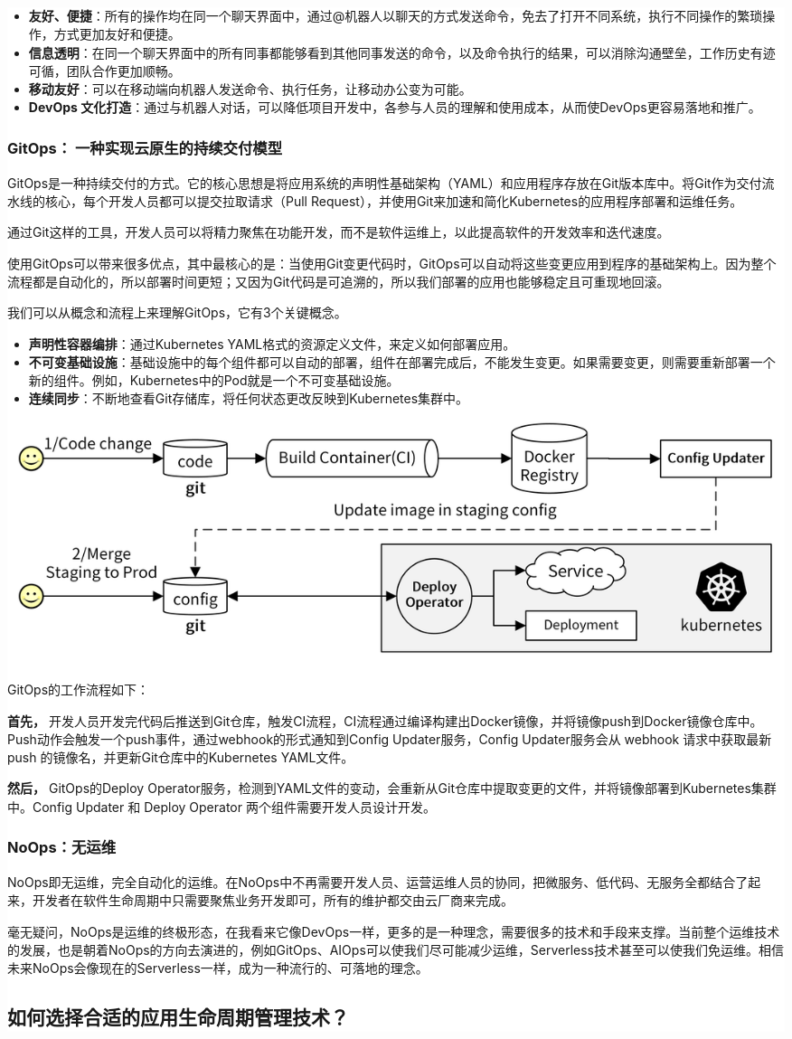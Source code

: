 - **友好、便捷**：所有的操作均在同一个聊天界面中，通过@机器人以聊天的方式发送命令，免去了打开不同系统，执行不同操作的繁琐操作，方式更加友好和便捷。
- **信息透明**：在同一个聊天界面中的所有同事都能够看到其他同事发送的命令，以及命令执行的结果，可以消除沟通壁垒，工作历史有迹可循，团队合作更加顺畅。
- **移动友好**：可以在移动端向机器人发送命令、执行任务，让移动办公变为可能。
- **DevOps 文化打造**：通过与机器人对话，可以降低项目开发中，各参与人员的理解和使用成本，从而使DevOps更容易落地和推广。

### GitOps： 一种实现云原生的持续交付模型

GitOps是一种持续交付的方式。它的核心思想是将应用系统的声明性基础架构（YAML）和应用程序存放在Git版本库中。将Git作为交付流水线的核心，每个开发人员都可以提交拉取请求（Pull Request），并使用Gi​​t来加速和简化Kubernetes的应用程序部署和运维任务。

通过Git这样的工具，开发人员可以将精力聚焦在功能开发，而不是软件运维上，以此提高软件的开发效率和迭代速度。

使用GitOps可以带来很多优点，其中最核心的是：当使用Git变更代码时，GitOps可以自动将这些变更应用到程序的基础架构上。因为整个流程都是自动化的，所以部署时间更短；又因为Git代码是可追溯的，所以我们部署的应用也能够稳定且可重现地回滚。

我们可以从概念和流程上来理解GitOps，它有3个关键概念。

- **声明性容器编排**：通过Kubernetes YAML格式的资源定义文件，来定义如何部署应用。
- **不可变基础设施**：基础设施中的每个组件都可以自动的部署，组件在部署完成后，不能发生变更。如果需要变更，则需要重新部署一个新的组件。例如，Kubernetes中的Pod就是一个不可变基础设施。
- **连续同步**：不断地查看Git存储库，将任何状态更改反映到Kubernetes集群中。

![](images/384021/2f1b427674e7da60668b2af42cf7338d.png)

GitOps的工作流程如下：

**首先，** 开发人员开发完代码后推送到Git仓库，触发CI流程，CI流程通过编译构建出Docker镜像，并将镜像push到Docker镜像仓库中。Push动作会触发一个push事件，通过webhook的形式通知到Config Updater服务，Config Updater服务会从 webhook 请求中获取最新 push 的镜像名，并更新Git仓库中的Kubernetes YAML文件。

**然后，** GitOps的Deploy Operator服务，检测到YAML文件的变动，会重新从Git仓库中提取变更的文件，并将镜像部署到Kubernetes集群中。Config Updater 和 Deploy Operator 两个组件需要开发人员设计开发。

### NoOps：无运维

NoOps即无运维，完全自动化的运维。在NoOps中不再需要开发人员、运营运维人员的协同，把微服务、低代码、无服务全都结合了起来，开发者在软件生命周期中只需要聚焦业务开发即可，所有的维护都交由云厂商来完成。

毫无疑问，NoOps是运维的终极形态，在我看来它像DevOps一样，更多的是一种理念，需要很多的技术和手段来支撑。当前整个运维技术的发展，也是朝着NoOps的方向去演进的，例如GitOps、AIOps可以使我们尽可能减少运维，Serverless技术甚至可以使我们免运维。相信未来NoOps会像现在的Serverless一样，成为一种流行的、可落地的理念。

## 如何选择合适的应用生命周期管理技术？
